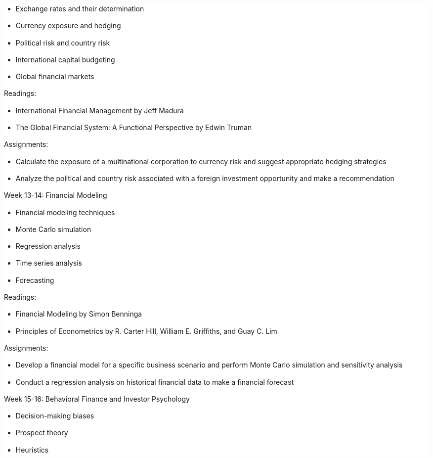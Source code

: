 - Exchange rates and their determination

- Currency exposure and hedging

- Political risk and country risk

- International capital budgeting

- Global financial markets



Readings:

- International Financial Management by Jeff Madura

- The Global Financial System: A Functional Perspective by Edwin Truman



Assignments:

- Calculate the exposure of a multinational corporation to currency risk and suggest appropriate hedging strategies

- Analyze the political and country risk associated with a foreign investment opportunity and make a recommendation



Week 13-14: Financial Modeling

- Financial modeling techniques

- Monte Carlo simulation

- Regression analysis

- Time series analysis

- Forecasting



Readings:

- Financial Modeling by Simon Benninga

- Principles of Econometrics by R. Carter Hill, William E. Griffiths, and Guay C. Lim



Assignments:

- Develop a financial model for a specific business scenario and perform Monte Carlo simulation and sensitivity analysis

- Conduct a regression analysis on historical financial data to make a financial forecast



Week 15-16: Behavioral Finance and Investor Psychology

- Decision-making biases

- Prospect theory

- Heuristics
